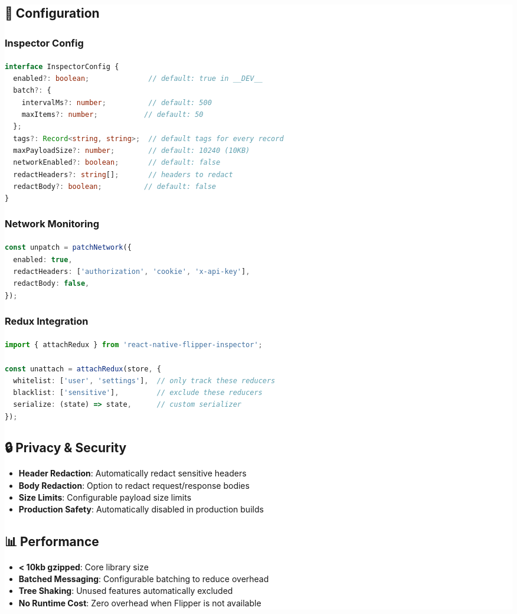 ## 🔧 Configuration

### Inspector Config

```typescript
interface InspectorConfig {
  enabled?: boolean;              // default: true in __DEV__
  batch?: {
    intervalMs?: number;          // default: 500
    maxItems?: number;           // default: 50
  };
  tags?: Record<string, string>;  // default tags for every record
  maxPayloadSize?: number;        // default: 10240 (10KB)
  networkEnabled?: boolean;       // default: false
  redactHeaders?: string[];       // headers to redact
  redactBody?: boolean;          // default: false
}
```

### Network Monitoring

```typescript
const unpatch = patchNetwork({
  enabled: true,
  redactHeaders: ['authorization', 'cookie', 'x-api-key'],
  redactBody: false,
});
```

### Redux Integration

```typescript
import { attachRedux } from 'react-native-flipper-inspector';

const unattach = attachRedux(store, {
  whitelist: ['user', 'settings'],  // only track these reducers
  blacklist: ['sensitive'],         // exclude these reducers
  serialize: (state) => state,      // custom serializer
});
```

## 🔒 Privacy & Security

- **Header Redaction**: Automatically redact sensitive headers
- **Body Redaction**: Option to redact request/response bodies
- **Size Limits**: Configurable payload size limits
- **Production Safety**: Automatically disabled in production builds

## 📊 Performance

- **< 10kb gzipped**: Core library size
- **Batched Messaging**: Configurable batching to reduce overhead
- **Tree Shaking**: Unused features automatically excluded
- **No Runtime Cost**: Zero overhead when Flipper is not available
